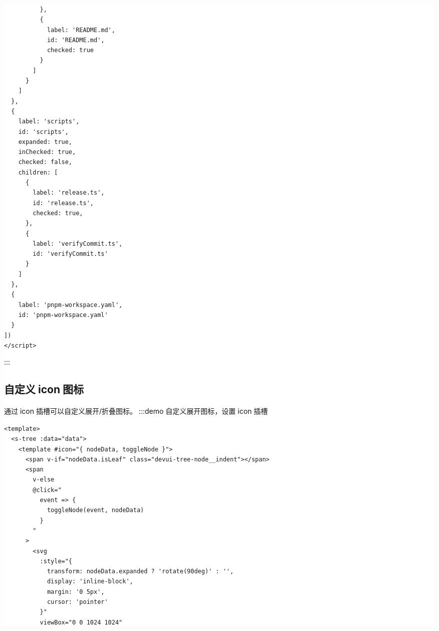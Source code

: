 ```vue
          },
          {
            label: 'README.md',
            id: 'README.md',
            checked: true
          }
        ]
      }
    ]
  },
  {
    label: 'scripts',
    id: 'scripts',
    expanded: true,
    inChecked: true,
    checked: false,
    children: [
      {
        label: 'release.ts',
        id: 'release.ts',
        checked: true,
      },
      {
        label: 'verifyCommit.ts',
        id: 'verifyCommit.ts'
      }
    ]
  },
  {
    label: 'pnpm-workspace.yaml',
    id: 'pnpm-workspace.yaml'
  }
])
</script>
```

:::

## 自定义 icon 图标

通过 icon 插槽可以自定义展开/折叠图标。
:::demo 自定义展开图标，设置 icon 插槽
```vue
<template>
  <s-tree :data="data">
    <template #icon="{ nodeData, toggleNode }">
      <span v-if="nodeData.isLeaf" class="devui-tree-node__indent"></span>
      <span
        v-else
        @click="
          event => {
            toggleNode(event, nodeData)
          }
        "
      >
        <svg
          :style="{
            transform: nodeData.expanded ? 'rotate(90deg)' : '',
            display: 'inline-block',
            margin: '0 5px',
            cursor: 'pointer'
          }"
          viewBox="0 0 1024 1024"
```